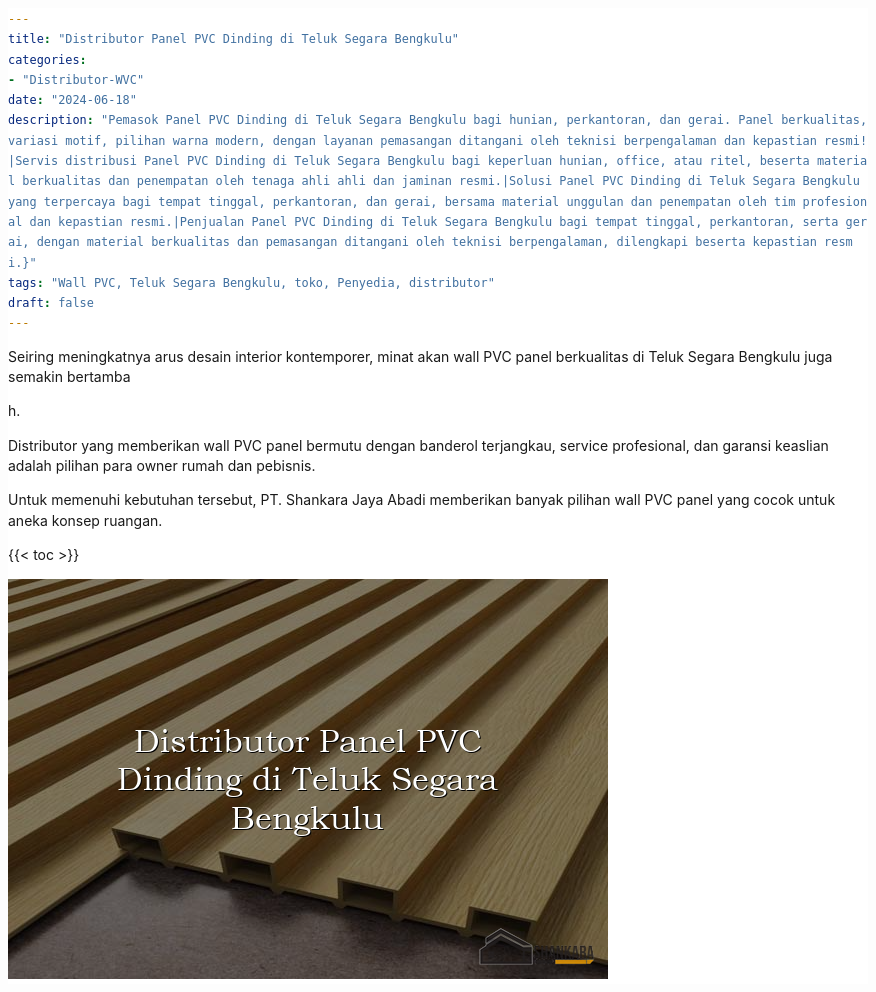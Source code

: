```yaml
---
title: "Distributor Panel PVC Dinding di Teluk Segara Bengkulu"
categories: 
- "Distributor-WVC"
date: "2024-06-18"
description: "Pemasok Panel PVC Dinding di Teluk Segara Bengkulu bagi hunian, perkantoran, dan gerai. Panel berkualitas, variasi motif, pilihan warna modern, dengan layanan pemasangan ditangani oleh teknisi berpengalaman dan kepastian resmi!|Servis distribusi Panel PVC Dinding di Teluk Segara Bengkulu bagi keperluan hunian, office, atau ritel, beserta material berkualitas dan penempatan oleh tenaga ahli ahli dan jaminan resmi.|Solusi Panel PVC Dinding di Teluk Segara Bengkulu yang terpercaya bagi tempat tinggal, perkantoran, dan gerai, bersama material unggulan dan penempatan oleh tim profesional dan kepastian resmi.|Penjualan Panel PVC Dinding di Teluk Segara Bengkulu bagi tempat tinggal, perkantoran, serta gerai, dengan material berkualitas dan pemasangan ditangani oleh teknisi berpengalaman, dilengkapi beserta kepastian resmi.}"
tags: "Wall PVC, Teluk Segara Bengkulu, toko, Penyedia, distributor"
draft: false
---
```


Seiring meningkatnya arus desain interior kontemporer, minat akan wall PVC panel berkualitas di Teluk Segara Bengkulu juga semakin bertamba

h.

Distributor yang memberikan wall PVC panel bermutu dengan banderol terjangkau, service profesional, dan garansi keaslian adalah pilihan para owner rumah dan pebisnis.

Untuk memenuhi kebutuhan tersebut, PT. Shankara Jaya Abadi memberikan banyak pilihan wall PVC panel yang cocok untuk aneka konsep ruangan.

{{< toc >}}

![Distributor Panel PVC Dinding di Teluk Segara Bengkulu](/images/Distributor-WVC/Distributor-Panel-PVC-Dinding-di-Teluk-Segara-Bengkulu.png)
